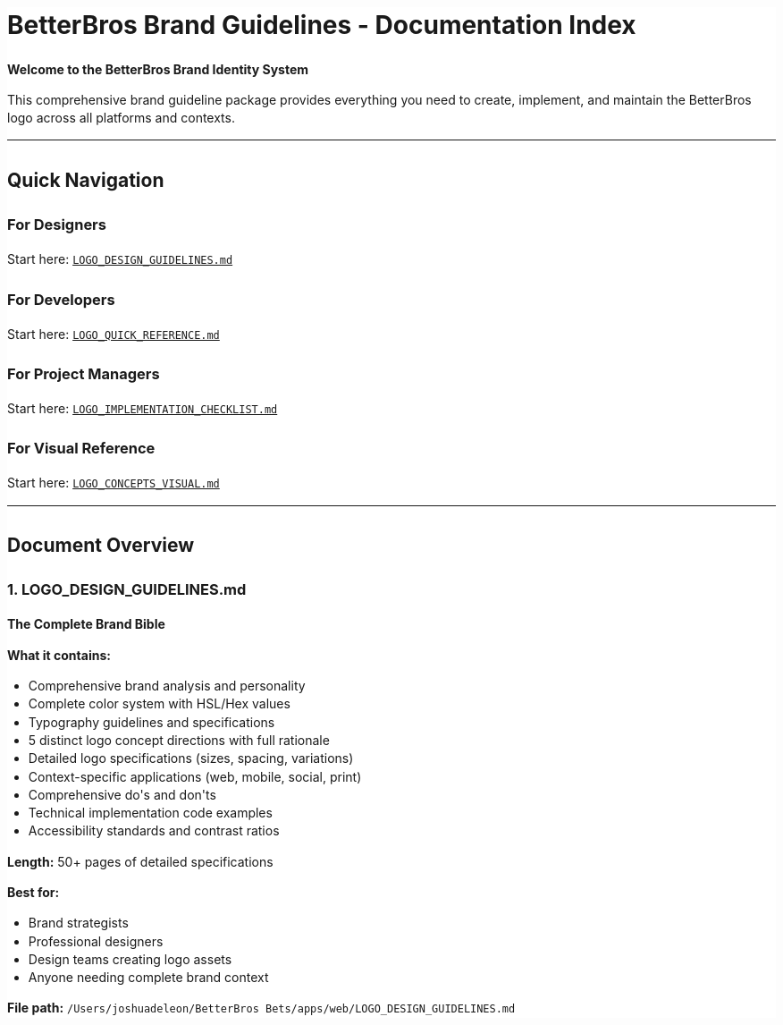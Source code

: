 # BetterBros Brand Guidelines - Documentation Index

**Welcome to the BetterBros Brand Identity System**

This comprehensive brand guideline package provides everything you need to create, implement, and maintain the BetterBros logo across all platforms and contexts.

---

## Quick Navigation

### For Designers
Start here: [`LOGO_DESIGN_GUIDELINES.md`](#logo-design-guidelines)

### For Developers
Start here: [`LOGO_QUICK_REFERENCE.md`](#logo-quick-reference)

### For Project Managers
Start here: [`LOGO_IMPLEMENTATION_CHECKLIST.md`](#logo-implementation-checklist)

### For Visual Reference
Start here: [`LOGO_CONCEPTS_VISUAL.md`](#logo-concepts-visual)

---

## Document Overview

### 1. LOGO_DESIGN_GUIDELINES.md
**The Complete Brand Bible**

**What it contains:**
- Comprehensive brand analysis and personality
- Complete color system with HSL/Hex values
- Typography guidelines and specifications
- 5 distinct logo concept directions with full rationale
- Detailed logo specifications (sizes, spacing, variations)
- Context-specific applications (web, mobile, social, print)
- Comprehensive do's and don'ts
- Technical implementation code examples
- Accessibility standards and contrast ratios

**Length:** 50+ pages of detailed specifications

**Best for:**
- Brand strategists
- Professional designers
- Design teams creating logo assets
- Anyone needing complete brand context

**File path:**
`/Users/joshuadeleon/BetterBros Bets/apps/web/LOGO_DESIGN_GUIDELINES.md`
